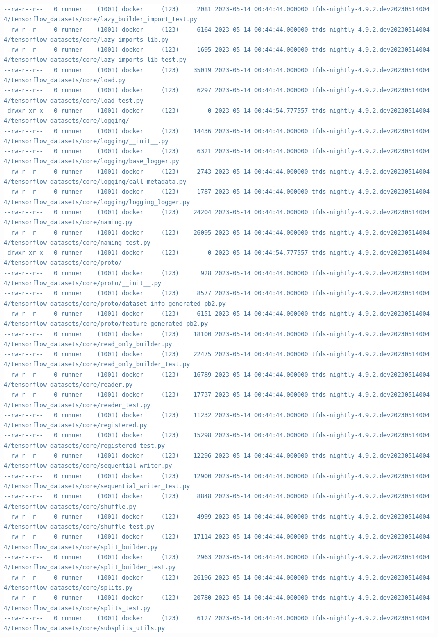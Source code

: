 ```diff
--rw-r--r--   0 runner    (1001) docker     (123)     2081 2023-05-14 00:44:44.000000 tfds-nightly-4.9.2.dev202305140044/tensorflow_datasets/core/lazy_builder_import_test.py
--rw-r--r--   0 runner    (1001) docker     (123)     6164 2023-05-14 00:44:44.000000 tfds-nightly-4.9.2.dev202305140044/tensorflow_datasets/core/lazy_imports_lib.py
--rw-r--r--   0 runner    (1001) docker     (123)     1695 2023-05-14 00:44:44.000000 tfds-nightly-4.9.2.dev202305140044/tensorflow_datasets/core/lazy_imports_lib_test.py
--rw-r--r--   0 runner    (1001) docker     (123)    35019 2023-05-14 00:44:44.000000 tfds-nightly-4.9.2.dev202305140044/tensorflow_datasets/core/load.py
--rw-r--r--   0 runner    (1001) docker     (123)     6297 2023-05-14 00:44:44.000000 tfds-nightly-4.9.2.dev202305140044/tensorflow_datasets/core/load_test.py
-drwxr-xr-x   0 runner    (1001) docker     (123)        0 2023-05-14 00:44:54.777557 tfds-nightly-4.9.2.dev202305140044/tensorflow_datasets/core/logging/
--rw-r--r--   0 runner    (1001) docker     (123)    14436 2023-05-14 00:44:44.000000 tfds-nightly-4.9.2.dev202305140044/tensorflow_datasets/core/logging/__init__.py
--rw-r--r--   0 runner    (1001) docker     (123)     6321 2023-05-14 00:44:44.000000 tfds-nightly-4.9.2.dev202305140044/tensorflow_datasets/core/logging/base_logger.py
--rw-r--r--   0 runner    (1001) docker     (123)     2743 2023-05-14 00:44:44.000000 tfds-nightly-4.9.2.dev202305140044/tensorflow_datasets/core/logging/call_metadata.py
--rw-r--r--   0 runner    (1001) docker     (123)     1787 2023-05-14 00:44:44.000000 tfds-nightly-4.9.2.dev202305140044/tensorflow_datasets/core/logging/logging_logger.py
--rw-r--r--   0 runner    (1001) docker     (123)    24204 2023-05-14 00:44:44.000000 tfds-nightly-4.9.2.dev202305140044/tensorflow_datasets/core/naming.py
--rw-r--r--   0 runner    (1001) docker     (123)    26095 2023-05-14 00:44:44.000000 tfds-nightly-4.9.2.dev202305140044/tensorflow_datasets/core/naming_test.py
-drwxr-xr-x   0 runner    (1001) docker     (123)        0 2023-05-14 00:44:54.777557 tfds-nightly-4.9.2.dev202305140044/tensorflow_datasets/core/proto/
--rw-r--r--   0 runner    (1001) docker     (123)      928 2023-05-14 00:44:44.000000 tfds-nightly-4.9.2.dev202305140044/tensorflow_datasets/core/proto/__init__.py
--rw-r--r--   0 runner    (1001) docker     (123)     8577 2023-05-14 00:44:44.000000 tfds-nightly-4.9.2.dev202305140044/tensorflow_datasets/core/proto/dataset_info_generated_pb2.py
--rw-r--r--   0 runner    (1001) docker     (123)     6151 2023-05-14 00:44:44.000000 tfds-nightly-4.9.2.dev202305140044/tensorflow_datasets/core/proto/feature_generated_pb2.py
--rw-r--r--   0 runner    (1001) docker     (123)    18100 2023-05-14 00:44:44.000000 tfds-nightly-4.9.2.dev202305140044/tensorflow_datasets/core/read_only_builder.py
--rw-r--r--   0 runner    (1001) docker     (123)    22475 2023-05-14 00:44:44.000000 tfds-nightly-4.9.2.dev202305140044/tensorflow_datasets/core/read_only_builder_test.py
--rw-r--r--   0 runner    (1001) docker     (123)    16789 2023-05-14 00:44:44.000000 tfds-nightly-4.9.2.dev202305140044/tensorflow_datasets/core/reader.py
--rw-r--r--   0 runner    (1001) docker     (123)    17737 2023-05-14 00:44:44.000000 tfds-nightly-4.9.2.dev202305140044/tensorflow_datasets/core/reader_test.py
--rw-r--r--   0 runner    (1001) docker     (123)    11232 2023-05-14 00:44:44.000000 tfds-nightly-4.9.2.dev202305140044/tensorflow_datasets/core/registered.py
--rw-r--r--   0 runner    (1001) docker     (123)    15298 2023-05-14 00:44:44.000000 tfds-nightly-4.9.2.dev202305140044/tensorflow_datasets/core/registered_test.py
--rw-r--r--   0 runner    (1001) docker     (123)    12296 2023-05-14 00:44:44.000000 tfds-nightly-4.9.2.dev202305140044/tensorflow_datasets/core/sequential_writer.py
--rw-r--r--   0 runner    (1001) docker     (123)    12900 2023-05-14 00:44:44.000000 tfds-nightly-4.9.2.dev202305140044/tensorflow_datasets/core/sequential_writer_test.py
--rw-r--r--   0 runner    (1001) docker     (123)     8848 2023-05-14 00:44:44.000000 tfds-nightly-4.9.2.dev202305140044/tensorflow_datasets/core/shuffle.py
--rw-r--r--   0 runner    (1001) docker     (123)     4999 2023-05-14 00:44:44.000000 tfds-nightly-4.9.2.dev202305140044/tensorflow_datasets/core/shuffle_test.py
--rw-r--r--   0 runner    (1001) docker     (123)    17114 2023-05-14 00:44:44.000000 tfds-nightly-4.9.2.dev202305140044/tensorflow_datasets/core/split_builder.py
--rw-r--r--   0 runner    (1001) docker     (123)     2963 2023-05-14 00:44:44.000000 tfds-nightly-4.9.2.dev202305140044/tensorflow_datasets/core/split_builder_test.py
--rw-r--r--   0 runner    (1001) docker     (123)    26196 2023-05-14 00:44:44.000000 tfds-nightly-4.9.2.dev202305140044/tensorflow_datasets/core/splits.py
--rw-r--r--   0 runner    (1001) docker     (123)    20780 2023-05-14 00:44:44.000000 tfds-nightly-4.9.2.dev202305140044/tensorflow_datasets/core/splits_test.py
--rw-r--r--   0 runner    (1001) docker     (123)     6127 2023-05-14 00:44:44.000000 tfds-nightly-4.9.2.dev202305140044/tensorflow_datasets/core/subsplits_utils.py
```